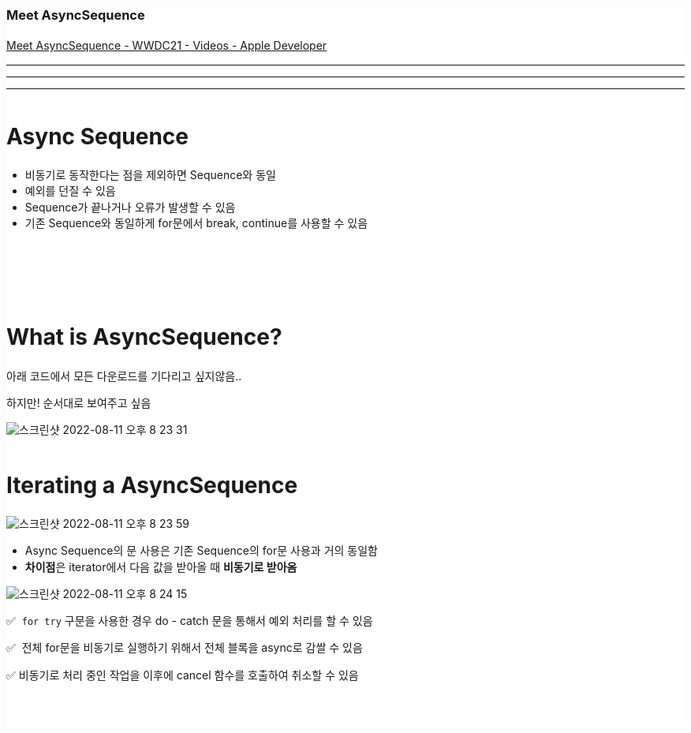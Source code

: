 ### Meet AsyncSequence

[Meet AsyncSequence - WWDC21 - Videos - Apple Developer](https://developer.apple.com/videos/play/wwdc2021/10058/)

---
---
---


# Async Sequence

- 비동기로 동작한다는 점을 제외하면 Sequence와 동일
- 예외를 던질 수 있음
- Sequence가 끝나거나 오류가 발생할 수 있음
- 기존 Sequence와 동일하게 for문에서 break, continue를 사용할 수 있음

<br>

<br>

<br>



# What is AsyncSequence?

아래 코드에서 모든 다운로드를 기다리고 싶지않음..

하지만! 순서대로 보여주고 싶음

<img width="500" alt="스크린샷 2022-08-11 오후 8 23 31" src="https://user-images.githubusercontent.com/79178843/184122841-82cb1880-2818-4d72-878f-ab0567fedca9.png">


# Iterating a AsyncSequence

<img width="723" alt="스크린샷 2022-08-11 오후 8 23 59" src="https://user-images.githubusercontent.com/79178843/184122937-bdc68962-9dd5-43c9-bc1f-92b352014424.png">

- Async Sequence의  문 사용은 기존 Sequence의 for문 사용과 거의 동일함
- **차이점**은 iterator에서 다음 값을 받아올 때 **비동기로 받아옴**



<img width="388" alt="스크린샷 2022-08-11 오후 8 24 15" src="https://user-images.githubusercontent.com/79178843/184122967-31f93613-3f7a-496e-b173-5cc864de4ee3.png">


✅  `for try` 구문을 사용한 경우 do - catch 문을 통해서 예외 처리를 할 수 있음

✅  전체 for문을 비동기로 실행하기 위해서 전체 블록을 async로 감쌀 수 있음

✅ 비동기로 처리 중인 작업을 이후에 cancel 함수를 호출하여 취소할 수 있음

<br>

<br>
